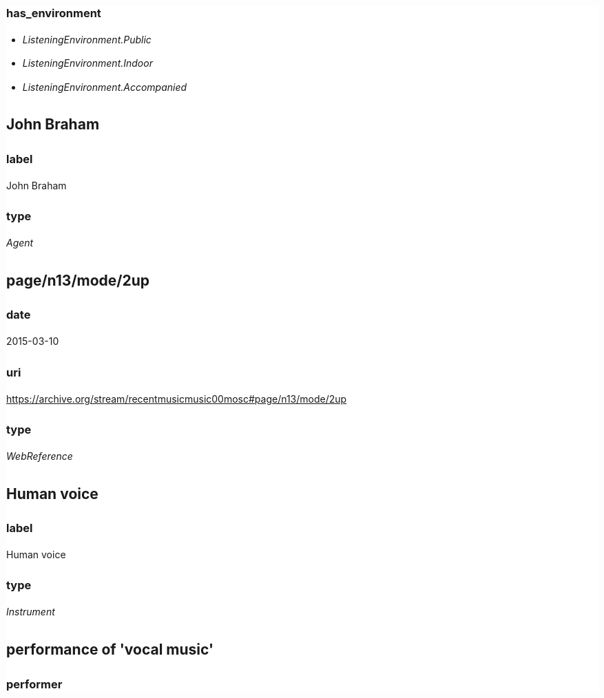 ### has_environment

 - *ListeningEnvironment.Public*

 - *ListeningEnvironment.Indoor*

 - *ListeningEnvironment.Accompanied*

## John Braham

### label


John Braham

### type


*Agent*

## page/n13/mode/2up

### date


2015-03-10

### uri


https://archive.org/stream/recentmusicmusic00mosc#page/n13/mode/2up

### type


*WebReference*

## Human voice

### label


Human voice

### type


*Instrument*

## performance of 'vocal music'

### performer

